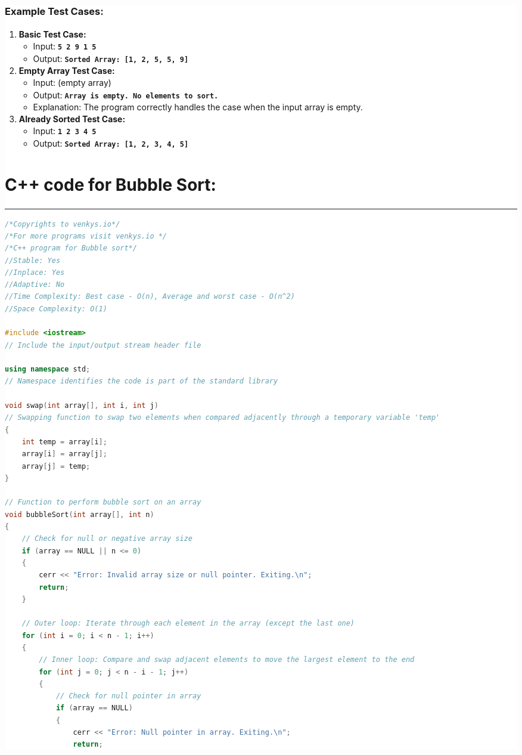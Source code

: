### Example Test Cases:

1. **Basic Test Case:**
    - Input: **`5 2 9 1 5`**
    - Output: **`Sorted Array: [1, 2, 5, 5, 9]`**
2. **Empty Array Test Case:**
    - Input: (empty array)
    - Output: **`Array is empty. No elements to sort.`**
    - Explanation: The program correctly handles the case when the input array is empty.
3. **Already Sorted Test Case:**
    - Input: **`1 2 3 4 5`**
    - Output: **`Sorted Array: [1, 2, 3, 4, 5]`**

# C++ code for Bubble Sort:

---

```cpp
/*Copyrights to venkys.io*/
/*For more programs visit venkys.io */
/*C++ program for Bubble sort*/
//Stable: Yes
//Inplace: Yes
//Adaptive: No
//Time Complexity: Best case - O(n), Average and worst case - O(n^2)
//Space Complexity: O(1)

#include <iostream>
// Include the input/output stream header file

using namespace std;
// Namespace identifies the code is part of the standard library

void swap(int array[], int i, int j)
// Swapping function to swap two elements when compared adjacently through a temporary variable 'temp'
{
    int temp = array[i];
    array[i] = array[j];
    array[j] = temp;
}

// Function to perform bubble sort on an array
void bubbleSort(int array[], int n)
{
    // Check for null or negative array size
    if (array == NULL || n <= 0)
    {
        cerr << "Error: Invalid array size or null pointer. Exiting.\n";
        return;
    }

    // Outer loop: Iterate through each element in the array (except the last one)
    for (int i = 0; i < n - 1; i++)
    {
        // Inner loop: Compare and swap adjacent elements to move the largest element to the end
        for (int j = 0; j < n - i - 1; j++)
        {
            // Check for null pointer in array
            if (array == NULL)
            {
                cerr << "Error: Null pointer in array. Exiting.\n";
                return;
```